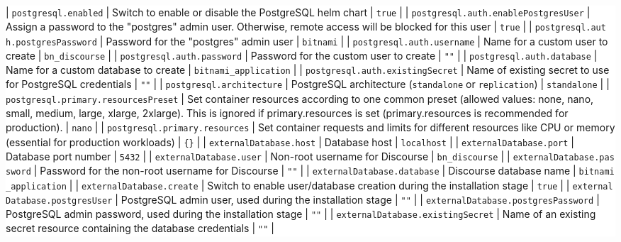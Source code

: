 | `postgresql.enabled`                                 | Switch to enable or disable the PostgreSQL helm chart                                                                                                                                                                      | `true`                |
| `postgresql.auth.enablePostgresUser`                 | Assign a password to the "postgres" admin user. Otherwise, remote access will be blocked for this user                                                                                                                     | `true`                |
| `postgresql.auth.postgresPassword`                   | Password for the "postgres" admin user                                                                                                                                                                                     | `bitnami`             |
| `postgresql.auth.username`                           | Name for a custom user to create                                                                                                                                                                                           | `bn_discourse`        |
| `postgresql.auth.password`                           | Password for the custom user to create                                                                                                                                                                                     | `""`                  |
| `postgresql.auth.database`                           | Name for a custom database to create                                                                                                                                                                                       | `bitnami_application` |
| `postgresql.auth.existingSecret`                     | Name of existing secret to use for PostgreSQL credentials                                                                                                                                                                  | `""`                  |
| `postgresql.architecture`                            | PostgreSQL architecture (`standalone` or `replication`)                                                                                                                                                                    | `standalone`          |
| `postgresql.primary.resourcesPreset`                 | Set container resources according to one common preset (allowed values: none, nano, small, medium, large, xlarge, 2xlarge). This is ignored if primary.resources is set (primary.resources is recommended for production). | `nano`                |
| `postgresql.primary.resources`                       | Set container requests and limits for different resources like CPU or memory (essential for production workloads)                                                                                                          | `{}`                  |
| `externalDatabase.host`                              | Database host                                                                                                                                                                                                              | `localhost`           |
| `externalDatabase.port`                              | Database port number                                                                                                                                                                                                       | `5432`                |
| `externalDatabase.user`                              | Non-root username for Discourse                                                                                                                                                                                            | `bn_discourse`        |
| `externalDatabase.password`                          | Password for the non-root username for Discourse                                                                                                                                                                           | `""`                  |
| `externalDatabase.database`                          | Discourse database name                                                                                                                                                                                                    | `bitnami_application` |
| `externalDatabase.create`                            | Switch to enable user/database creation during the installation stage                                                                                                                                                      | `true`                |
| `externalDatabase.postgresUser`                      | PostgreSQL admin user, used during the installation stage                                                                                                                                                                  | `""`                  |
| `externalDatabase.postgresPassword`                  | PostgreSQL admin password, used during the installation stage                                                                                                                                                              | `""`                  |
| `externalDatabase.existingSecret`                    | Name of an existing secret resource containing the database credentials                                                                                                                                                    | `""`                  |